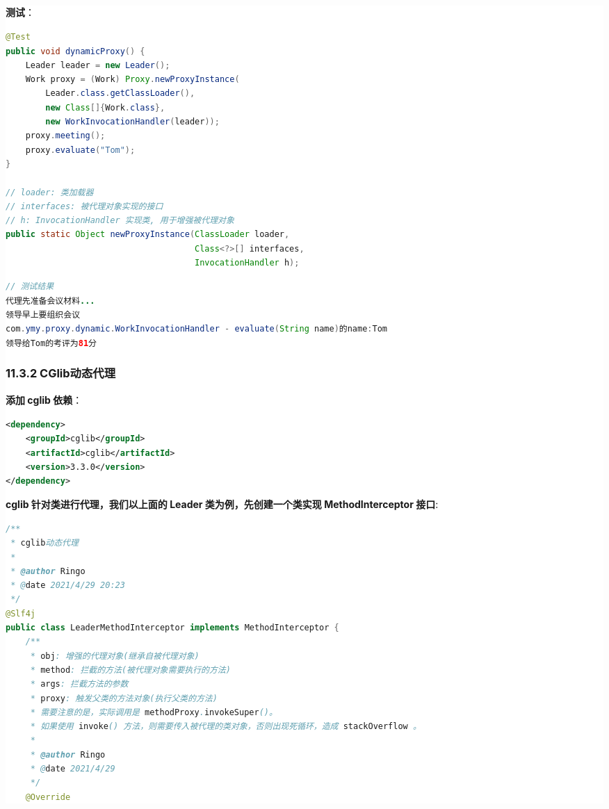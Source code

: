 **测试**：

```java
@Test
public void dynamicProxy() {
    Leader leader = new Leader();
    Work proxy = (Work) Proxy.newProxyInstance(
        Leader.class.getClassLoader(),
        new Class[]{Work.class},
        new WorkInvocationHandler(leader));
    proxy.meeting();
    proxy.evaluate("Tom");
}

// loader: 类加载器
// interfaces: 被代理对象实现的接口
// h: InvocationHandler 实现类, 用于增强被代理对象
public static Object newProxyInstance(ClassLoader loader,
                                      Class<?>[] interfaces,
                                      InvocationHandler h);
```

```java
// 测试结果
代理先准备会议材料...
领导早上要组织会议
com.ymy.proxy.dynamic.WorkInvocationHandler - evaluate(String name)的name:Tom
领导给Tom的考评为81分
```



### 11.3.2 CGlib动态代理

**添加 cglib 依赖**：

```xml
<dependency>
    <groupId>cglib</groupId>
    <artifactId>cglib</artifactId>
    <version>3.3.0</version>
</dependency>
```



**cglib 针对类进行代理，我们以上面的 Leader 类为例，先创建一个类实现 MethodInterceptor 接口**:

```java
/**
 * cglib动态代理
 *
 * @author Ringo
 * @date 2021/4/29 20:23
 */
@Slf4j
public class LeaderMethodInterceptor implements MethodInterceptor {
    /**
     * obj: 增强的代理对象(继承自被代理对象)
     * method: 拦截的方法(被代理对象需要执行的方法)
     * args: 拦截方法的参数
     * proxy: 触发父类的方法对象(执行父类的方法)
     * 需要注意的是，实际调用是 methodProxy.invokeSuper()。
     * 如果使用 invoke() 方法，则需要传入被代理的类对象，否则出现死循环，造成 stackOverflow 。
     *
     * @author Ringo
     * @date 2021/4/29
     */
    @Override
```